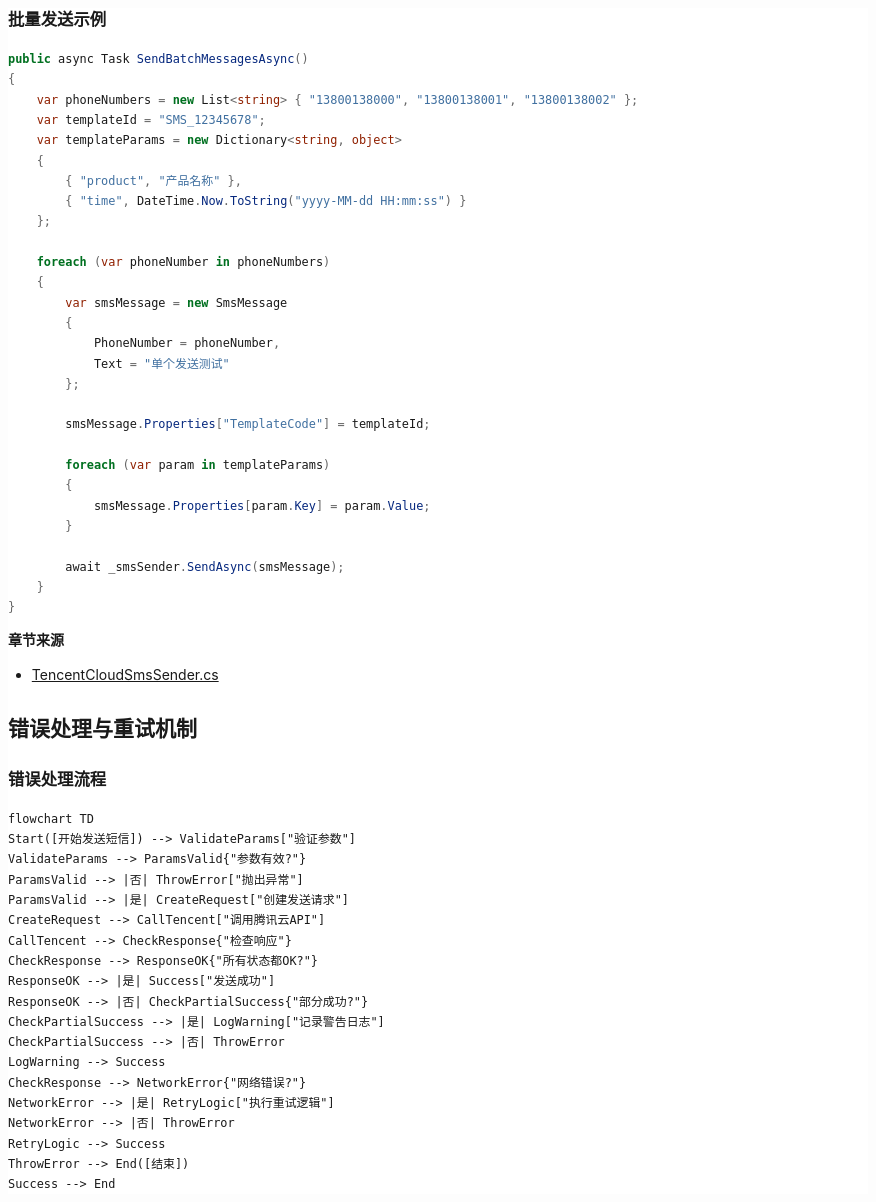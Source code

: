 ### 批量发送示例

```csharp
public async Task SendBatchMessagesAsync()
{
    var phoneNumbers = new List<string> { "13800138000", "13800138001", "13800138002" };
    var templateId = "SMS_12345678";
    var templateParams = new Dictionary<string, object>
    {
        { "product", "产品名称" },
        { "time", DateTime.Now.ToString("yyyy-MM-dd HH:mm:ss") }
    };
    
    foreach (var phoneNumber in phoneNumbers)
    {
        var smsMessage = new SmsMessage
        {
            PhoneNumber = phoneNumber,
            Text = "单个发送测试"
        };
        
        smsMessage.Properties["TemplateCode"] = templateId;
        
        foreach (var param in templateParams)
        {
            smsMessage.Properties[param.Key] = param.Value;
        }
        
        await _smsSender.SendAsync(smsMessage);
    }
}
```

**章节来源**
- [TencentCloudSmsSender.cs](file://aspnet-core/framework/cloud-tencent/LINGYUN.Abp.Sms.Tencent/LINGYUN/Abp/Sms/Tencent/TencentCloudSmsSender.cs#L40-L95)

## 错误处理与重试机制

### 错误处理流程

```mermaid
flowchart TD
Start([开始发送短信]) --> ValidateParams["验证参数"]
ValidateParams --> ParamsValid{"参数有效?"}
ParamsValid --> |否| ThrowError["抛出异常"]
ParamsValid --> |是| CreateRequest["创建发送请求"]
CreateRequest --> CallTencent["调用腾讯云API"]
CallTencent --> CheckResponse{"检查响应"}
CheckResponse --> ResponseOK{"所有状态都OK?"}
ResponseOK --> |是| Success["发送成功"]
ResponseOK --> |否| CheckPartialSuccess{"部分成功?"}
CheckPartialSuccess --> |是| LogWarning["记录警告日志"]
CheckPartialSuccess --> |否| ThrowError
LogWarning --> Success
CheckResponse --> NetworkError{"网络错误?"}
NetworkError --> |是| RetryLogic["执行重试逻辑"]
NetworkError --> |否| ThrowError
RetryLogic --> Success
ThrowError --> End([结束])
Success --> End
```
